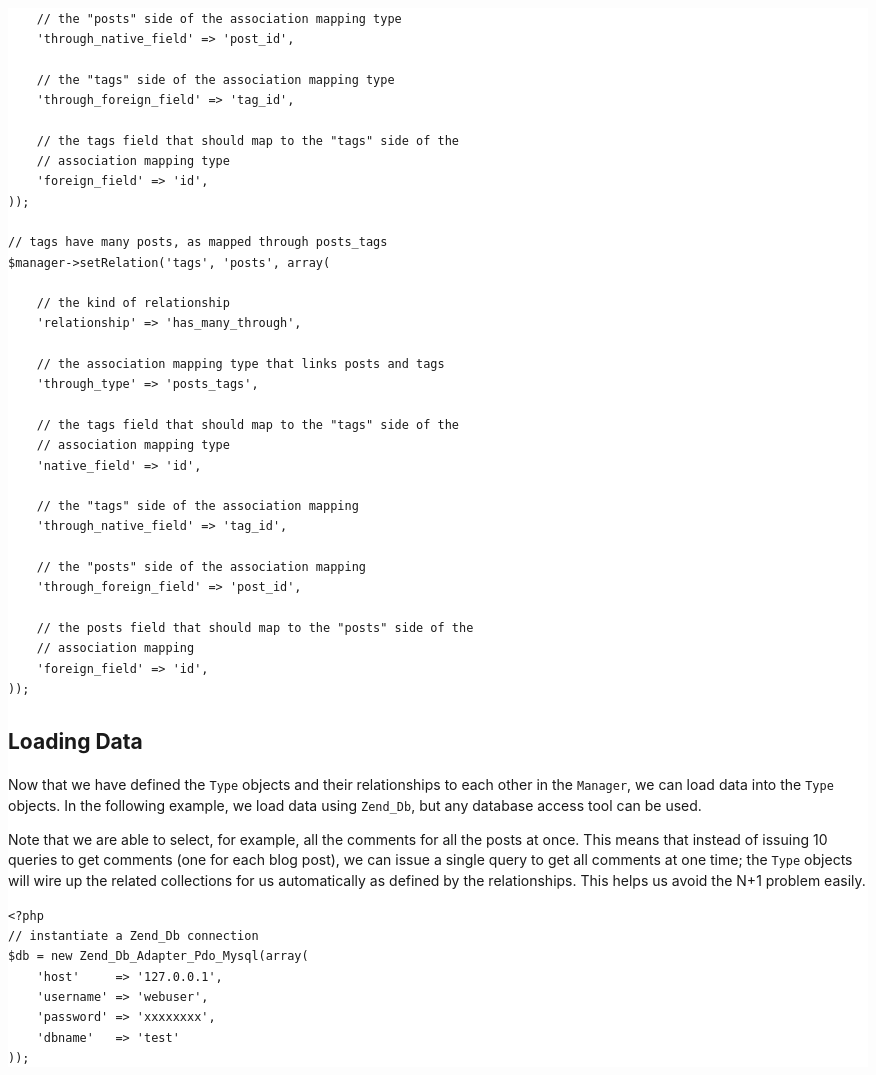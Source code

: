         // the "posts" side of the association mapping type
        'through_native_field' => 'post_id',
        
        // the "tags" side of the association mapping type
        'through_foreign_field' => 'tag_id',
        
        // the tags field that should map to the "tags" side of the
        // association mapping type
        'foreign_field' => 'id',
    ));
    
    // tags have many posts, as mapped through posts_tags
    $manager->setRelation('tags', 'posts', array(
        
        // the kind of relationship
        'relationship' => 'has_many_through',
        
        // the association mapping type that links posts and tags
        'through_type' => 'posts_tags',
        
        // the tags field that should map to the "tags" side of the
        // association mapping type
        'native_field' => 'id',
        
        // the "tags" side of the association mapping
        'through_native_field' => 'tag_id',
        
        // the "posts" side of the association mapping
        'through_foreign_field' => 'post_id',
        
        // the posts field that should map to the "posts" side of the
        // association mapping
        'foreign_field' => 'id',
    ));


Loading Data
------------

Now that we have defined the `Type` objects and their relationships to each
other in the `Manager`, we can load data into the `Type` objects. In the
following example, we load data using `Zend_Db`, but any database access tool
can be used.

Note that we are able to select, for example, all the comments for all the
posts at once. This means that instead of issuing 10 queries to get comments
(one for each blog post), we can issue a single query to get all comments at
one time; the `Type` objects will wire up the related collections for us
automatically as defined by the relationships. This helps us avoid the N+1
problem easily.

    <?php
    // instantiate a Zend_Db connection
    $db = new Zend_Db_Adapter_Pdo_Mysql(array(
        'host'     => '127.0.0.1',
        'username' => 'webuser',
        'password' => 'xxxxxxxx',
        'dbname'   => 'test'
    ));
    